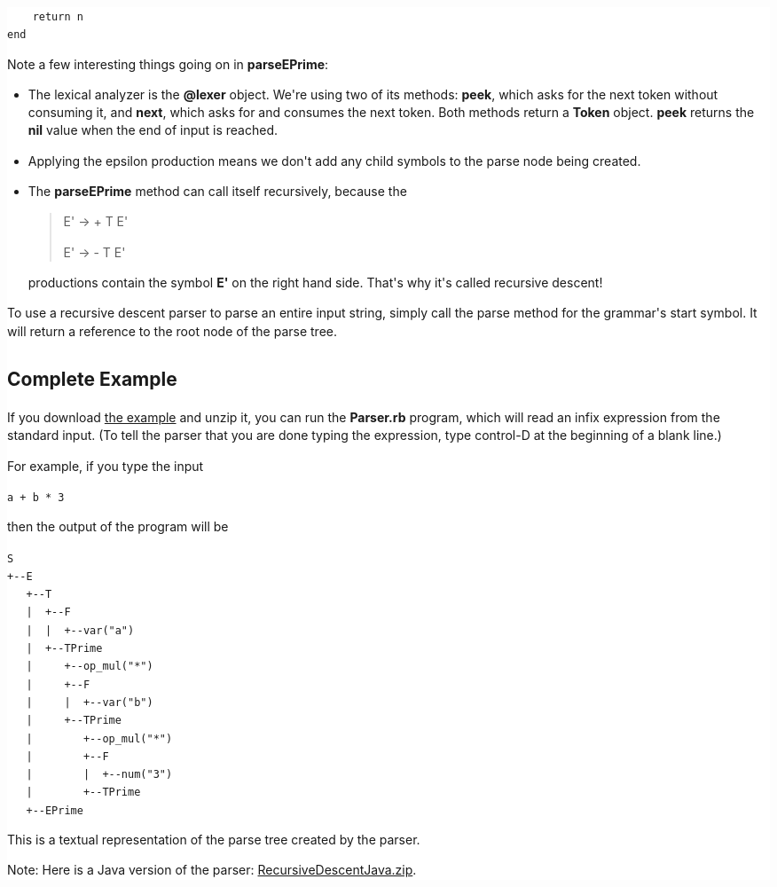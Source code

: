         return n
    end

Note a few interesting things going on in **parseEPrime**:

-   The lexical analyzer is the **@lexer** object. We're using two of its methods: **peek**, which asks for the next token without consuming it, and **next**, which asks for and consumes the next token. Both methods return a **Token** object. **peek** returns the **nil** value when the end of input is reached.
-   Applying the epsilon production means we don't add any child symbols to the parse node being created.
-   The **parseEPrime** method can call itself recursively, because the

    > E' → + T E'
    >
    > E' → - T E'

    productions contain the symbol **E'** on the right hand side. That's why it's called recursive descent!

To use a recursive descent parser to parse an entire input string, simply call the parse method for the grammar's start symbol. It will return a reference to the root node of the parse tree.

Complete Example
----------------

If you download [the example](recursiveDescent.zip) and unzip it, you can run the **Parser.rb** program, which will read an infix expression from the standard input. (To tell the parser that you are done typing the expression, type control-D at the beginning of a blank line.)

For example, if you type the input

    a + b * 3

then the output of the program will be

    S
    +--E
       +--T
       |  +--F
       |  |  +--var("a")
       |  +--TPrime
       |     +--op_mul("*")
       |     +--F
       |     |  +--var("b")
       |     +--TPrime
       |        +--op_mul("*")
       |        +--F
       |        |  +--num("3")
       |        +--TPrime
       +--EPrime

This is a textual representation of the parse tree created by the parser.

Note: Here is a Java version of the parser: [RecursiveDescentJava.zip](../labs/RecursiveDescentJava.zip).
